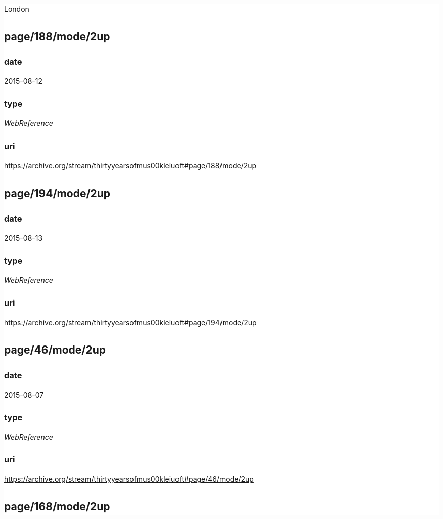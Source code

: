
London

## page/188/mode/2up

### date


2015-08-12

### type


*WebReference*

### uri


https://archive.org/stream/thirtyyearsofmus00kleiuoft#page/188/mode/2up

## page/194/mode/2up

### date


2015-08-13

### type


*WebReference*

### uri


https://archive.org/stream/thirtyyearsofmus00kleiuoft#page/194/mode/2up

## page/46/mode/2up

### date


2015-08-07

### type


*WebReference*

### uri


https://archive.org/stream/thirtyyearsofmus00kleiuoft#page/46/mode/2up

## page/168/mode/2up
